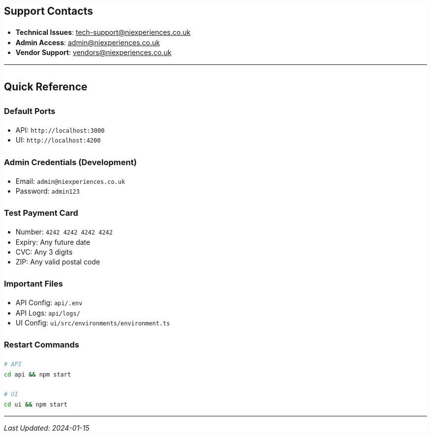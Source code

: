 
## Support Contacts

- **Technical Issues**: tech-support@niexperiences.co.uk
- **Admin Access**: admin@niexperiences.co.uk
- **Vendor Support**: vendors@niexperiences.co.uk

---

## Quick Reference

### Default Ports
- API: `http://localhost:3000`
- UI: `http://localhost:4200`

### Admin Credentials (Development)
- Email: `admin@niexperiences.co.uk`
- Password: `admin123`

### Test Payment Card
- Number: `4242 4242 4242 4242`
- Expiry: Any future date
- CVC: Any 3 digits
- ZIP: Any valid postal code

### Important Files
- API Config: `api/.env`
- API Logs: `api/logs/`
- UI Config: `ui/src/environments/environment.ts`

### Restart Commands
```bash
# API
cd api && npm start

# UI
cd ui && npm start
```

---

*Last Updated: 2024-01-15*
